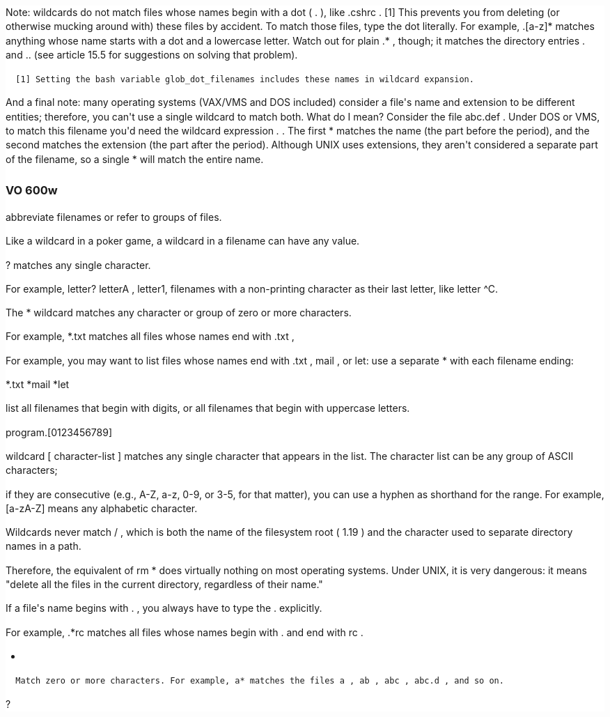   Note: wildcards do not match files whose names begin with a dot ( . ), like .cshrc . [1] This prevents you from deleting (or otherwise mucking around with) these files by accident. To match those files, type the dot literally. For example, .[a-z]* matches anything whose name starts with a dot and a lowercase letter. Watch out for plain .* , though; it matches the directory entries . and .. (see article 15.5 for suggestions on solving that problem).

      [1] Setting the bash variable glob_dot_filenames includes these names in wildcard expansion.

  And a final note: many operating systems (VAX/VMS and DOS included) consider a file's name and extension to be different entities; therefore, you can't use a single wildcard to match both. What do I mean? Consider the file abc.def . Under DOS or VMS, to match this filename you'd need the wildcard expression *.* . The first * matches the name (the part before the period), and the second matches the extension (the part after the period). Although UNIX uses extensions, they aren't considered a separate part of the filename, so a single * will match the entire name.

### VO 600w
  abbreviate filenames or refer to groups of files.

  Like a wildcard in a poker game, a wildcard in a filename can have any value.

  ? matches any single character.

  For example, letter? letterA , letter1, filenames with a non-printing character as their last letter, like letter ^C.

  The * wildcard matches any character or group of zero or more characters.

  For example, \*.txt matches all files whose names end with .txt ,

  For example, you may want to list files whose names end with .txt , mail , or let: use a separate * with each filename ending:

  \*.txt \*mail \*let

  list all filenames that begin with digits, or all filenames that begin with uppercase letters.

  program.[0123456789]

  wildcard [ character-list ] matches any single character that appears in the list. The character list can be any group of ASCII characters;

  if they are consecutive (e.g., A-Z, a-z, 0-9, or 3-5, for that matter), you can use a hyphen as shorthand for the range. For example, [a-zA-Z] means any alphabetic character.

  Wildcards never match / , which is both the name of the filesystem root ( 1.19 ) and the character used to separate directory names in a path.

  Therefore, the equivalent of rm * does virtually nothing on most operating systems. Under UNIX, it is very dangerous: it means "delete all the files in the current directory, regardless of their name."

  If a file's name begins with . , you always have to type the . explicitly.

  For example, .*rc matches all files whose names begin with . and end with rc .

  *

      Match zero or more characters. For example, a* matches the files a , ab , abc , abc.d , and so on.
  ?
